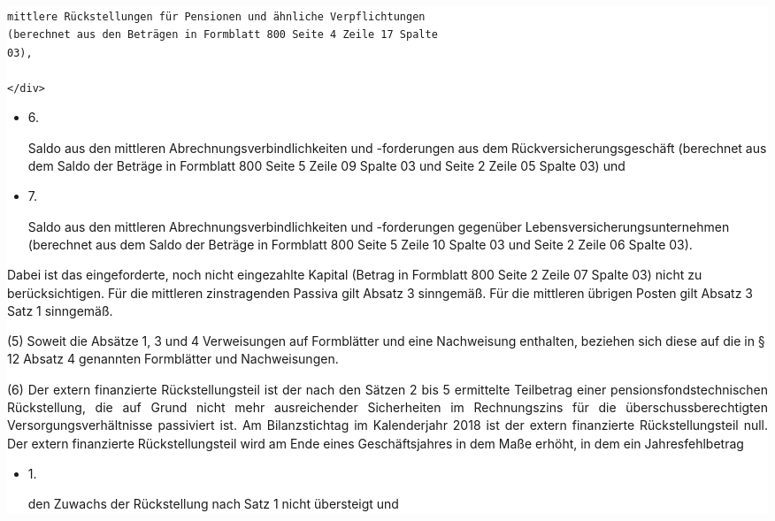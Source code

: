     mittlere Rückstellungen für Pensionen und ähnliche Verpflichtungen
    (berechnet aus den Beträgen in Formblatt 800 Seite 4 Zeile 17 Spalte
    03),
    
    </div>

  - 6\.
    
    <div>
    
    Saldo aus den mittleren Abrechnungsverbindlichkeiten und
    -forderungen aus dem Rückversicherungsgeschäft (berechnet aus dem
    Saldo der Beträge in Formblatt 800 Seite 5 Zeile 09 Spalte 03 und
    Seite 2 Zeile 05 Spalte 03) und
    
    </div>

  - 7\.
    
    <div>
    
    Saldo aus den mittleren Abrechnungsverbindlichkeiten und
    -forderungen gegenüber Lebensversicherungsunternehmen (berechnet aus
    dem Saldo der Beträge in Formblatt 800 Seite 5 Zeile 10 Spalte 03
    und Seite 2 Zeile 06 Spalte 03).
    
    </div>

Dabei ist das eingeforderte, noch nicht eingezahlte Kapital (Betrag in
Formblatt 800 Seite 2 Zeile 07 Spalte 03) nicht zu berücksichtigen. Für
die mittleren zinstragenden Passiva gilt Absatz 3 sinngemäß. Für die
mittleren übrigen Posten gilt Absatz 3 Satz 1 sinngemäß.

</div>

<div class="jurAbsatz">

(5) Soweit die Absätze 1, 3 und 4 Verweisungen auf Formblätter und eine
Nachweisung enthalten, beziehen sich diese auf die in § 12 Absatz 4
genannten Formblätter und Nachweisungen.

</div>

<div class="jurAbsatz" style="text-align:justify;">

(6) Der extern finanzierte Rückstellungsteil ist der nach den Sätzen 2
bis 5 ermittelte Teilbetrag einer pensionsfondstechnischen Rückstellung,
die auf Grund nicht mehr ausreichender Sicherheiten im Rechnungszins für
die überschussberechtigten Versorgungsverhältnisse passiviert ist. Am
Bilanzstichtag im Kalenderjahr 2018 ist der extern finanzierte
Rückstellungsteil null. Der extern finanzierte Rückstellungsteil wird
am Ende eines Geschäftsjahres in dem Maße erhöht, in dem ein
Jahresfehlbetrag

  - 1\.
    
    <div>
    
    den Zuwachs der Rückstellung nach Satz 1 nicht übersteigt und
    